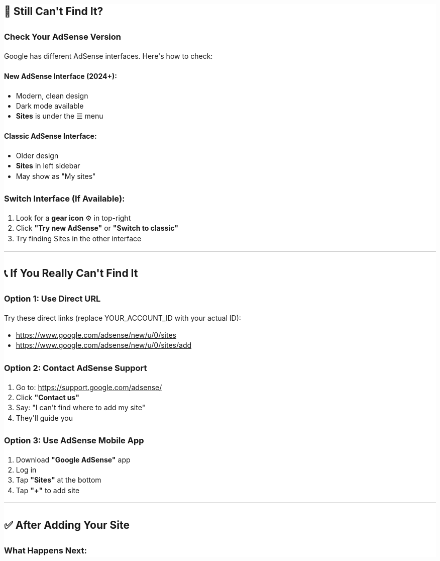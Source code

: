 
## 🚨 Still Can't Find It?

### Check Your AdSense Version

Google has different AdSense interfaces. Here's how to check:

#### New AdSense Interface (2024+):
- Modern, clean design
- Dark mode available
- **Sites** is under the ☰ menu

#### Classic AdSense Interface:
- Older design
- **Sites** in left sidebar
- May show as "My sites"

### Switch Interface (If Available):
1. Look for a **gear icon** ⚙️ in top-right
2. Click **"Try new AdSense"** or **"Switch to classic"**
3. Try finding Sites in the other interface

---

## 📞 If You Really Can't Find It

### Option 1: Use Direct URL
Try these direct links (replace YOUR_ACCOUNT_ID with your actual ID):

- https://www.google.com/adsense/new/u/0/sites
- https://www.google.com/adsense/new/u/0/sites/add

### Option 2: Contact AdSense Support
1. Go to: https://support.google.com/adsense/
2. Click **"Contact us"**
3. Say: "I can't find where to add my site"
4. They'll guide you

### Option 3: Use AdSense Mobile App
1. Download **"Google AdSense"** app
2. Log in
3. Tap **"Sites"** at the bottom
4. Tap **"+"** to add site

---

## ✅ After Adding Your Site

### What Happens Next:
